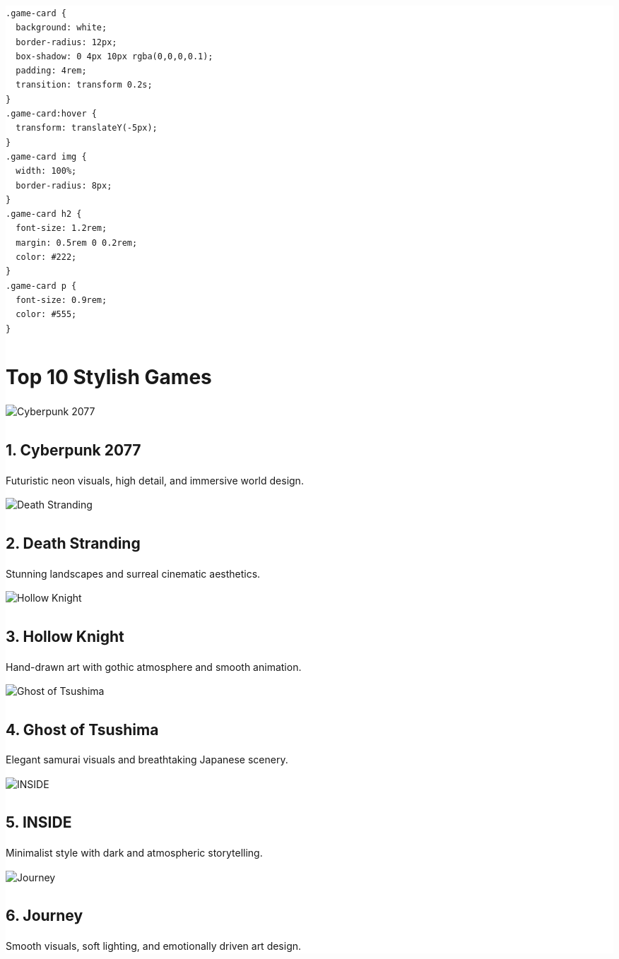     .game-card {
      background: white;
      border-radius: 12px;
      box-shadow: 0 4px 10px rgba(0,0,0,0.1);
      padding: 4rem;
      transition: transform 0.2s;
    }
    .game-card:hover {
      transform: translateY(-5px);
    }
    .game-card img {
      width: 100%;
      border-radius: 8px;
    }
    .game-card h2 {
      font-size: 1.2rem;
      margin: 0.5rem 0 0.2rem;
      color: #222;
    }
    .game-card p {
      font-size: 0.9rem;
      color: #555;
    }
  </style>
</head>
<body>
  <h1>Top 10 Stylish Games</h1>
  <div class="game-list">
    <div class="game-card">
      <img src="https://example.com/cyberpunk.jpg" alt="Cyberpunk 2077">
      <h2>1. Cyberpunk 2077</h2>
      <p>Futuristic neon visuals, high detail, and immersive world design.</p>
    </div>
    <div class="game-card">
      <img src="https://example.com/deathstranding.jpg" alt="Death Stranding">
      <h2>2. Death Stranding</h2>
      <p>Stunning landscapes and surreal cinematic aesthetics.</p>
    </div>
    <div class="game-card">
      <img src="https://example.com/hollowknight.jpg" alt="Hollow Knight">
      <h2>3. Hollow Knight</h2>
      <p>Hand-drawn art with gothic atmosphere and smooth animation.</p>
    </div>
    <div class="game-card">
      <img src="https://example.com/ghosttsushima.jpg" alt="Ghost of Tsushima">
      <h2>4. Ghost of Tsushima</h2>
      <p>Elegant samurai visuals and breathtaking Japanese scenery.</p>
    </div>
    <div class="game-card">
      <img src="https://example.com/inside.jpg" alt="INSIDE">
      <h2>5. INSIDE</h2>
      <p>Minimalist style with dark and atmospheric storytelling.</p>
    </div>
    <div class="game-card">
      <img src="https://example.com/journey.jpg" alt="Journey">
      <h2>6. Journey</h2>
      <p>Smooth visuals, soft lighting, and emotionally driven art design.</p>
    </div>
    <div class="game-card">